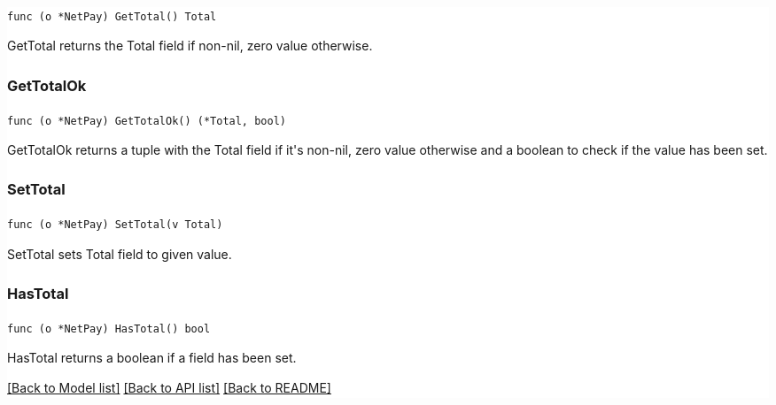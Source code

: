 `func (o *NetPay) GetTotal() Total`

GetTotal returns the Total field if non-nil, zero value otherwise.

### GetTotalOk

`func (o *NetPay) GetTotalOk() (*Total, bool)`

GetTotalOk returns a tuple with the Total field if it's non-nil, zero value otherwise
and a boolean to check if the value has been set.

### SetTotal

`func (o *NetPay) SetTotal(v Total)`

SetTotal sets Total field to given value.

### HasTotal

`func (o *NetPay) HasTotal() bool`

HasTotal returns a boolean if a field has been set.


[[Back to Model list]](../README.md#documentation-for-models) [[Back to API list]](../README.md#documentation-for-api-endpoints) [[Back to README]](../README.md)


